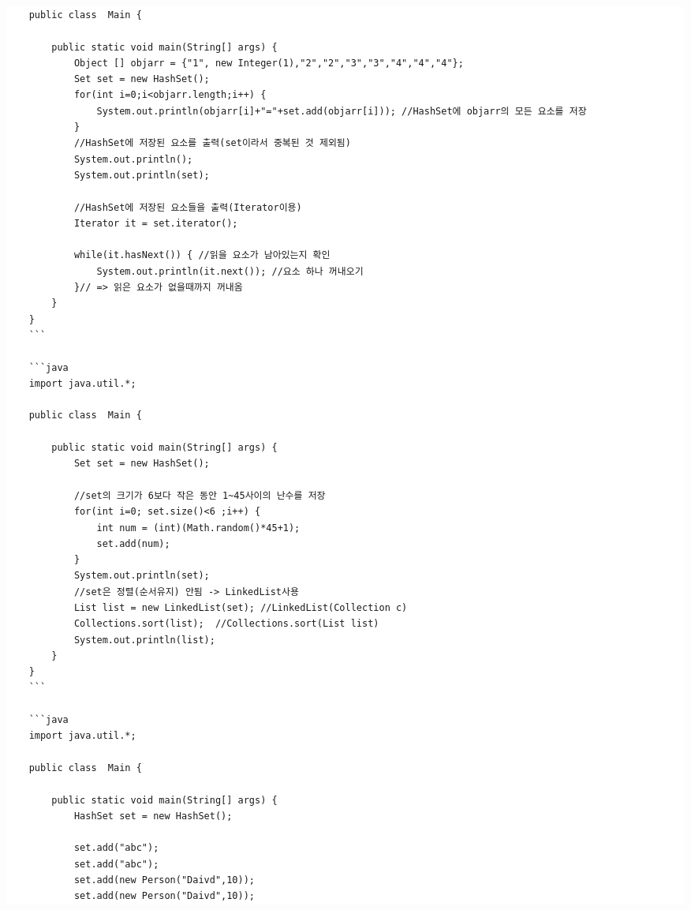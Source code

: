         public class  Main {
        	
        	public static void main(String[] args) {
        		Object [] objarr = {"1", new Integer(1),"2","2","3","3","4","4","4"};
        		Set set = new HashSet();
        		for(int i=0;i<objarr.length;i++) {
        			System.out.println(objarr[i]+"="+set.add(objarr[i])); //HashSet에 objarr의 모든 요소를 저장
        		}
        		//HashSet에 저장된 요소를 출력(set이라서 중복된 것 제외됨)
        		System.out.println();
        		System.out.println(set);
        		
        		//HashSet에 저장된 요소들을 출력(Iterator이용)
        		Iterator it = set.iterator();
        		
        		while(it.hasNext()) { //읽을 요소가 남아있는지 확인
        			System.out.println(it.next()); //요소 하나 꺼내오기
        		}// => 읽은 요소가 없을때까지 꺼내옴
        	}              
        }
        ```
        
        ```java
        import java.util.*;
        
        public class  Main {
        	
        	public static void main(String[] args) {
        		Set set = new HashSet();
        		
        		//set의 크기가 6보다 작은 동안 1~45사이의 난수를 저장
        		for(int i=0; set.size()<6 ;i++) {
        			int num = (int)(Math.random()*45+1);
        			set.add(num);
        		}
        		System.out.println(set);
        		//set은 정렬(순서유지) 안됨 -> LinkedList사용 
        		List list = new LinkedList(set); //LinkedList(Collection c)
        		Collections.sort(list);  //Collections.sort(List list)
        		System.out.println(list);
        	}              
        }
        ```
        
        ```java
        import java.util.*;
        
        public class  Main {
        	
        	public static void main(String[] args) {
        		HashSet set = new HashSet();
        		
        		set.add("abc");
        		set.add("abc");
        		set.add(new Person("Daivd",10));
        		set.add(new Person("Daivd",10));
        		